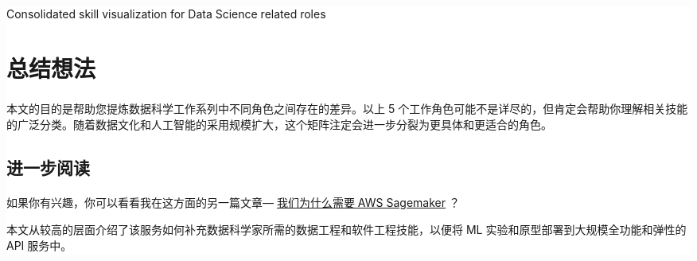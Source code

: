Consolidated skill visualization for Data Science related roles

# 总结想法

本文的目的是帮助您提炼数据科学工作系列中不同角色之间存在的差异。以上 5 个工作角色可能不是详尽的，但肯定会帮助你理解相关技能的广泛分类。随着数据文化和人工智能的采用规模扩大，这个矩阵注定会进一步分裂为更具体和更适合的角色。

## 进一步阅读

如果你有兴趣，你可以看看我在这方面的另一篇文章— [我们为什么需要 AWS Sagemaker](/why-do-we-need-aws-sagemaker-79bce465f19f) ？

本文从较高的层面介绍了该服务如何补充数据科学家所需的数据工程和软件工程技能，以便将 ML 实验和原型部署到大规模全功能和弹性的 API 服务中。